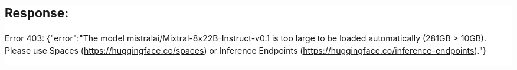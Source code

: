 
## Response:
Error 403: {"error":"The model mistralai/Mixtral-8x22B-Instruct-v0.1 is too large to be loaded automatically (281GB > 10GB). Please use Spaces (https://huggingface.co/spaces) or Inference Endpoints (https://huggingface.co/inference-endpoints)."}


----------------------------------------

